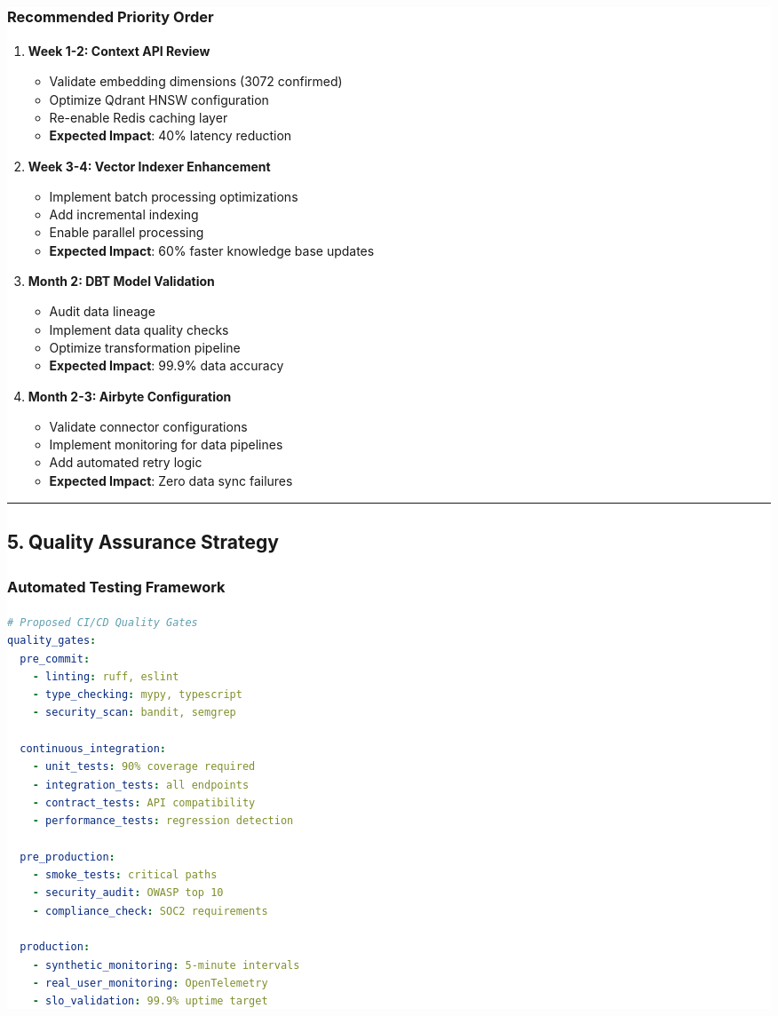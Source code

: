 ### Recommended Priority Order

1. **Week 1-2: Context API Review**
   - Validate embedding dimensions (3072 confirmed)
   - Optimize Qdrant HNSW configuration
   - Re-enable Redis caching layer
   - **Expected Impact**: 40% latency reduction

2. **Week 3-4: Vector Indexer Enhancement**
   - Implement batch processing optimizations
   - Add incremental indexing
   - Enable parallel processing
   - **Expected Impact**: 60% faster knowledge base updates

3. **Month 2: DBT Model Validation**
   - Audit data lineage
   - Implement data quality checks
   - Optimize transformation pipeline
   - **Expected Impact**: 99.9% data accuracy

4. **Month 2-3: Airbyte Configuration**
   - Validate connector configurations
   - Implement monitoring for data pipelines
   - Add automated retry logic
   - **Expected Impact**: Zero data sync failures

---

## 5. Quality Assurance Strategy

### Automated Testing Framework

```yaml
# Proposed CI/CD Quality Gates
quality_gates:
  pre_commit:
    - linting: ruff, eslint
    - type_checking: mypy, typescript
    - security_scan: bandit, semgrep
    
  continuous_integration:
    - unit_tests: 90% coverage required
    - integration_tests: all endpoints
    - contract_tests: API compatibility
    - performance_tests: regression detection
    
  pre_production:
    - smoke_tests: critical paths
    - security_audit: OWASP top 10
    - compliance_check: SOC2 requirements
    
  production:
    - synthetic_monitoring: 5-minute intervals
    - real_user_monitoring: OpenTelemetry
    - slo_validation: 99.9% uptime target
```
